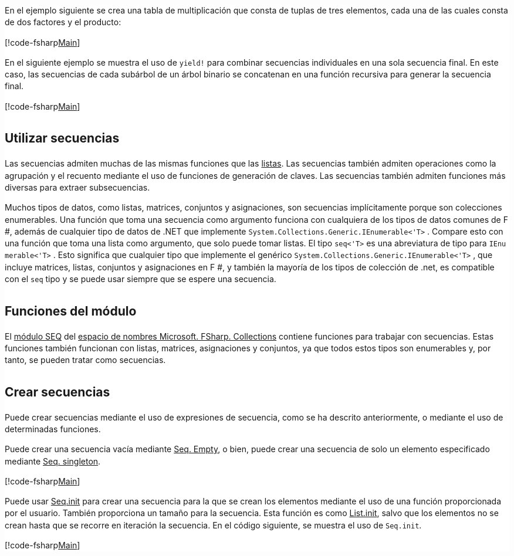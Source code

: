 En el ejemplo siguiente se crea una tabla de multiplicación que consta de tuplas de tres elementos, cada una de las cuales consta de dos factores y el producto:

[!code-fsharp[Main](~/samples/snippets/fsharp/lang-ref-1/snippet1508.fs)]

En el siguiente ejemplo se muestra el uso de `yield!` para combinar secuencias individuales en una sola secuencia final. En este caso, las secuencias de cada subárbol de un árbol binario se concatenan en una función recursiva para generar la secuencia final.

[!code-fsharp[Main](~/samples/snippets/fsharp/lang-ref-1/snippet1509.fs)]

## <a name="using-sequences"></a>Utilizar secuencias

Las secuencias admiten muchas de las mismas funciones que las [listas](lists.md). Las secuencias también admiten operaciones como la agrupación y el recuento mediante el uso de funciones de generación de claves. Las secuencias también admiten funciones más diversas para extraer subsecuencias.

Muchos tipos de datos, como listas, matrices, conjuntos y asignaciones, son secuencias implícitamente porque son colecciones enumerables. Una función que toma una secuencia como argumento funciona con cualquiera de los tipos de datos comunes de F #, además de cualquier tipo de datos de .NET que implemente `System.Collections.Generic.IEnumerable<'T>` . Compare esto con una función que toma una lista como argumento, que solo puede tomar listas. El tipo `seq<'T>` es una abreviatura de tipo para `IEnumerable<'T>` . Esto significa que cualquier tipo que implemente el genérico `System.Collections.Generic.IEnumerable<'T>` , que incluye matrices, listas, conjuntos y asignaciones en F #, y también la mayoría de los tipos de colección de .net, es compatible con el `seq` tipo y se puede usar siempre que se espere una secuencia.

## <a name="module-functions"></a>Funciones del módulo

El [módulo SEQ](https://msdn.microsoft.com/library/54e8f059-ca52-4632-9ae9-49685ee9b684) del [espacio de nombres Microsoft. FSharp. Collections](https://msdn.microsoft.com/library/24f64e5f-5030-47d0-9759-8d3e398ed13f) contiene funciones para trabajar con secuencias. Estas funciones también funcionan con listas, matrices, asignaciones y conjuntos, ya que todos estos tipos son enumerables y, por tanto, se pueden tratar como secuencias.

## <a name="creating-sequences"></a>Crear secuencias

Puede crear secuencias mediante el uso de expresiones de secuencia, como se ha descrito anteriormente, o mediante el uso de determinadas funciones.

Puede crear una secuencia vacía mediante [Seq. Empty](https://msdn.microsoft.com/library/3c7f1c69-6117-4782-b2da-0e04d6854f59), o bien, puede crear una secuencia de solo un elemento especificado mediante [Seq. singleton](https://msdn.microsoft.com/library/9b8cc460-a282-4ec5-b29a-630ab17e9de7).

[!code-fsharp[Main](~/samples/snippets/fsharp/fssequences/snippet9.fs)]

Puede usar [Seq.init](https://msdn.microsoft.com/library/059de69d-812c-4f8e-be86-88aa72101576) para crear una secuencia para la que se crean los elementos mediante el uso de una función proporcionada por el usuario. También proporciona un tamaño para la secuencia. Esta función es como [List.init](https://msdn.microsoft.com/library/dd38c096-0ea8-4858-be6b-794b90418b83), salvo que los elementos no se crean hasta que se recorre en iteración la secuencia. En el código siguiente, se muestra el uso de `Seq.init`.

[!code-fsharp[Main](~/samples/snippets/fsharp/fssequences/snippet10.fs)]
